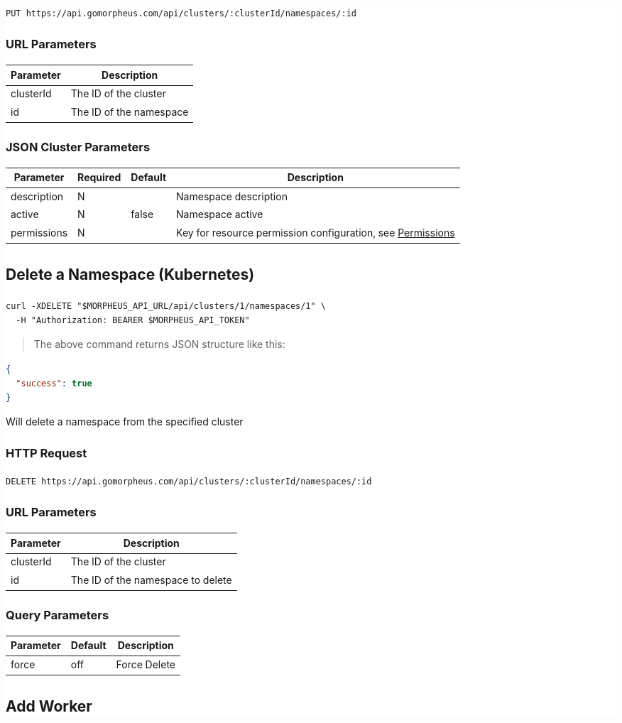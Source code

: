`PUT https://api.gomorpheus.com/api/clusters/:clusterId/namespaces/:id`

### URL Parameters

Parameter | Description
--------- | -----------
clusterId | The ID of the cluster
id | The ID of the namespace

### JSON Cluster Parameters

Parameter | Required | Default | Description
--------- | -------- | ------- | -----------
description | N |  | Namespace description
active | N | false | Namespace active
permissions | N |  | Key for resource permission configuration, see [Permissions](#permissions)  


## Delete a Namespace (Kubernetes)

```shell
curl -XDELETE "$MORPHEUS_API_URL/api/clusters/1/namespaces/1" \
  -H "Authorization: BEARER $MORPHEUS_API_TOKEN"
```

> The above command returns JSON structure like this:

```json
{
  "success": true
}
```

Will delete a namespace from the specified cluster

### HTTP Request

`DELETE https://api.gomorpheus.com/api/clusters/:clusterId/namespaces/:id`

### URL Parameters

Parameter | Description
--------- | -----------
clusterId | The ID of the cluster
id | The ID of the namespace to delete

### Query Parameters

Parameter | Default | Description
--------- | ------- | -----------
force | off | Force Delete


## Add Worker
